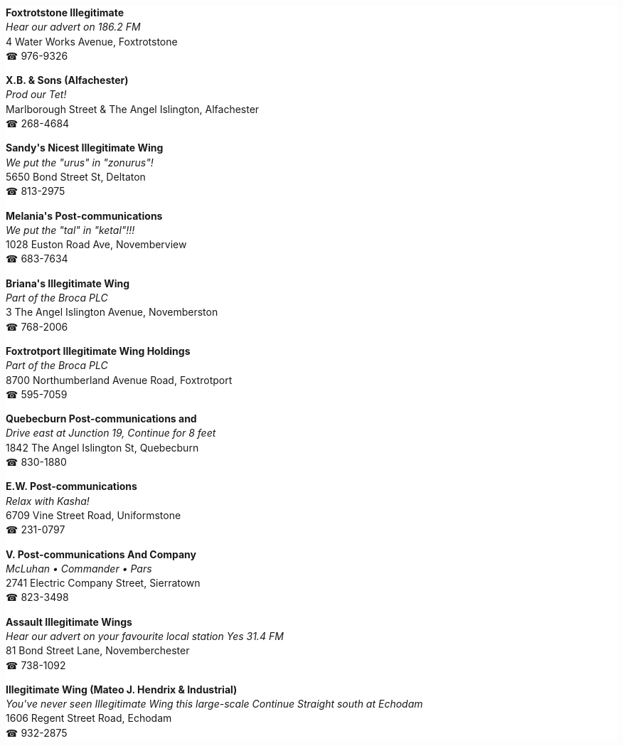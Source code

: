 **Foxtrotstone Illegitimate**  
_Hear our advert on 186.2 FM_  
4 Water Works Avenue, Foxtrotstone  
☎ 976-9326

**X.B. & Sons (Alfachester)**  
_Prod our Tet!_  
Marlborough Street & The Angel Islington, Alfachester  
☎ 268-4684

**Sandy's Nicest Illegitimate Wing**  
_We put the "urus" in "zonurus"!_  
5650 Bond Street St, Deltaton  
☎ 813-2975

**Melania's Post-communications**  
_We put the "tal" in "ketal"!!!_  
1028 Euston Road Ave, Novemberview  
☎ 683-7634

**Briana's Illegitimate Wing**  
_Part of the Broca PLC_  
3 The Angel Islington Avenue, Novemberston  
☎ 768-2006

**Foxtrotport Illegitimate Wing Holdings**  
_Part of the Broca PLC_  
8700 Northumberland Avenue Road, Foxtrotport  
☎ 595-7059

**Quebecburn Post-communications and**  
_Drive east at Junction 19, Continue for 8 feet_  
1842 The Angel Islington St, Quebecburn  
☎ 830-1880

**E.W. Post-communications**  
_Relax with Kasha!_  
6709 Vine Street Road, Uniformstone  
☎ 231-0797

**V. Post-communications And Company**  
_McLuhan • Commander • Pars_  
2741 Electric Company Street, Sierratown  
☎ 823-3498

**Assault Illegitimate Wings**  
_Hear our advert on your favourite local station Yes 31.4 FM_  
81 Bond Street Lane, Novemberchester  
☎ 738-1092

**Illegitimate Wing (Mateo J. Hendrix & Industrial)**  
_You've never seen Illegitimate Wing this large-scale 
Continue Straight south at Echodam_  
1606 Regent Street Road, Echodam  
☎ 932-2875
